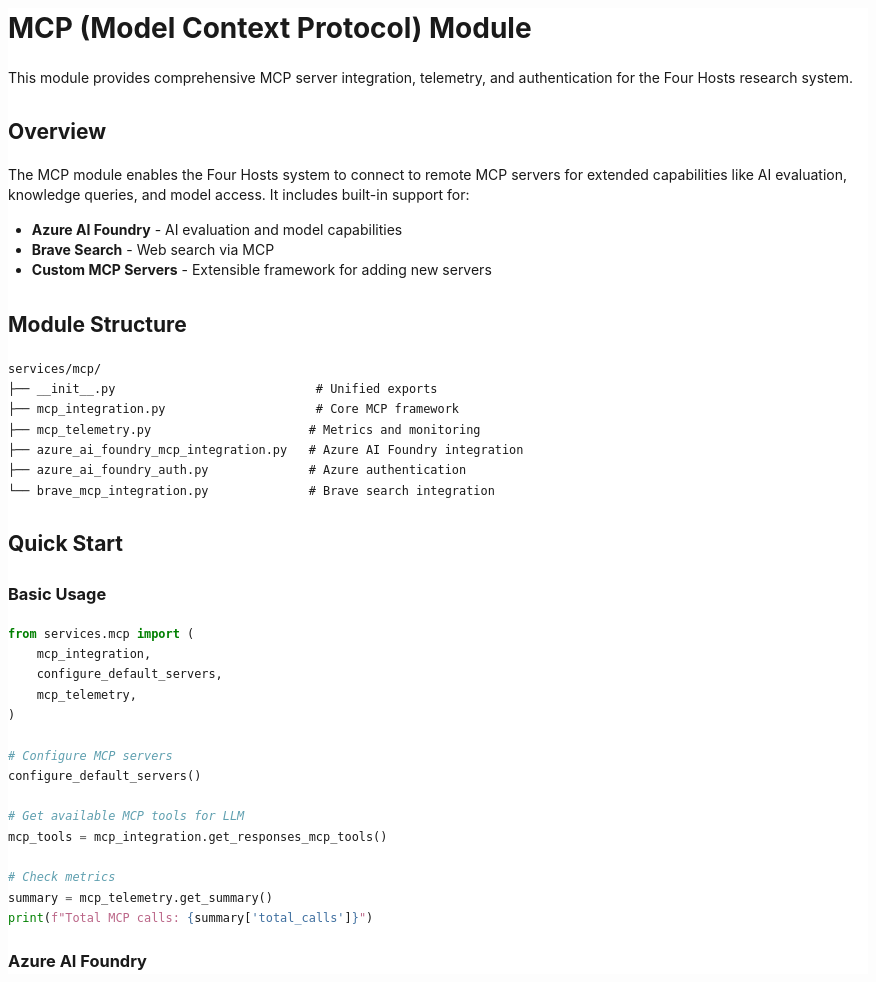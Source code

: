 # MCP (Model Context Protocol) Module

This module provides comprehensive MCP server integration, telemetry, and authentication for the Four Hosts research system.

## Overview

The MCP module enables the Four Hosts system to connect to remote MCP servers for extended capabilities like AI evaluation, knowledge queries, and model access. It includes built-in support for:

- **Azure AI Foundry** - AI evaluation and model capabilities
- **Brave Search** - Web search via MCP
- **Custom MCP Servers** - Extensible framework for adding new servers

## Module Structure

```
services/mcp/
├── __init__.py                            # Unified exports
├── mcp_integration.py                     # Core MCP framework
├── mcp_telemetry.py                      # Metrics and monitoring
├── azure_ai_foundry_mcp_integration.py   # Azure AI Foundry integration
├── azure_ai_foundry_auth.py              # Azure authentication
└── brave_mcp_integration.py              # Brave search integration
```

## Quick Start

### Basic Usage

```python
from services.mcp import (
    mcp_integration,
    configure_default_servers,
    mcp_telemetry,
)

# Configure MCP servers
configure_default_servers()

# Get available MCP tools for LLM
mcp_tools = mcp_integration.get_responses_mcp_tools()

# Check metrics
summary = mcp_telemetry.get_summary()
print(f"Total MCP calls: {summary['total_calls']}")
```

### Azure AI Foundry
